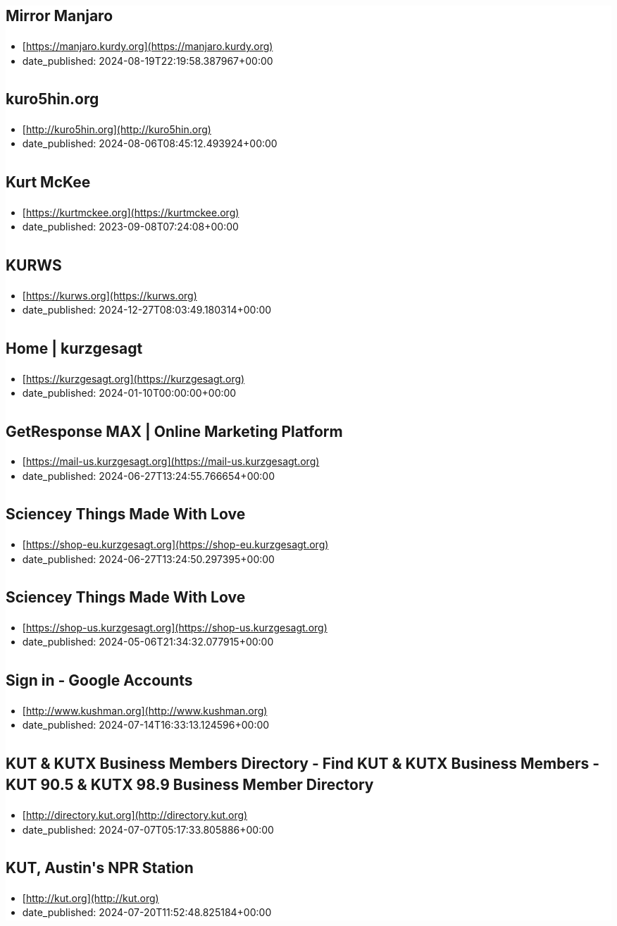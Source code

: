  ## Mirror Manjaro
 - [https://manjaro.kurdy.org](https://manjaro.kurdy.org)
 - date_published: 2024-08-19T22:19:58.387967+00:00

 ## kuro5hin.org
 - [http://kuro5hin.org](http://kuro5hin.org)
 - date_published: 2024-08-06T08:45:12.493924+00:00

 ## Kurt McKee
 - [https://kurtmckee.org](https://kurtmckee.org)
 - date_published: 2023-09-08T07:24:08+00:00

 ## KURWS
 - [https://kurws.org](https://kurws.org)
 - date_published: 2024-12-27T08:03:49.180314+00:00

 ## Home | kurzgesagt
 - [https://kurzgesagt.org](https://kurzgesagt.org)
 - date_published: 2024-01-10T00:00:00+00:00

 ## GetResponse MAX | Online Marketing Platform
 - [https://mail-us.kurzgesagt.org](https://mail-us.kurzgesagt.org)
 - date_published: 2024-06-27T13:24:55.766654+00:00

 ## Sciencey Things Made With Love
 - [https://shop-eu.kurzgesagt.org](https://shop-eu.kurzgesagt.org)
 - date_published: 2024-06-27T13:24:50.297395+00:00

 ## Sciencey Things Made With Love
 - [https://shop-us.kurzgesagt.org](https://shop-us.kurzgesagt.org)
 - date_published: 2024-05-06T21:34:32.077915+00:00

 ## Sign in - Google Accounts
 - [http://www.kushman.org](http://www.kushman.org)
 - date_published: 2024-07-14T16:33:13.124596+00:00

 ## KUT & KUTX Business Members Directory - Find KUT & KUTX Business Members - KUT 90.5 & KUTX 98.9 Business Member Directory
 - [http://directory.kut.org](http://directory.kut.org)
 - date_published: 2024-07-07T05:17:33.805886+00:00

 ## KUT, Austin's NPR Station
 - [http://kut.org](http://kut.org)
 - date_published: 2024-07-20T11:52:48.825184+00:00
